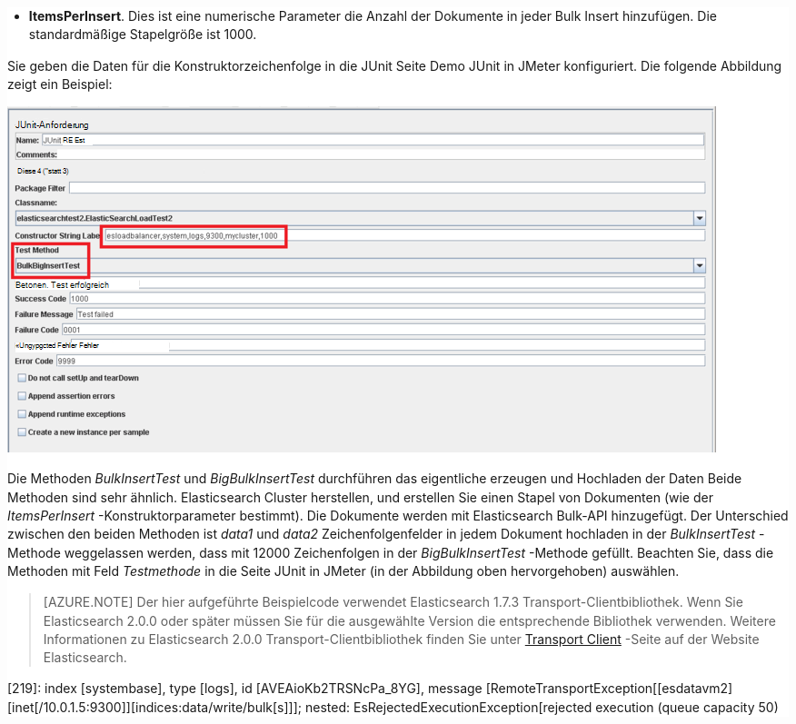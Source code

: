 * **ItemsPerInsert**. Dies ist eine numerische Parameter die Anzahl der Dokumente in jeder Bulk Insert hinzufügen. Die standardmäßige Stapelgröße ist 1000.

Sie geben die Daten für die Konstruktorzeichenfolge in die JUnit Seite Demo JUnit in JMeter konfiguriert. Die folgende Abbildung zeigt ein Beispiel:

![](media/guidance-elasticsearch/data-ingestion-image22.png)

Die Methoden *BulkInsertTest* und *BigBulkInsertTest* durchführen das eigentliche erzeugen und Hochladen der Daten Beide Methoden sind sehr ähnlich. Elasticsearch Cluster herstellen, und erstellen Sie einen Stapel von Dokumenten (wie der *ItemsPerInsert* -Konstruktorparameter bestimmt). Die Dokumente werden mit Elasticsearch Bulk-API hinzugefügt. Der Unterschied zwischen den beiden Methoden ist *data1* und *data2* Zeichenfolgenfelder in jedem Dokument hochladen in der *BulkInsertTest* -Methode weggelassen werden, dass mit 12000 Zeichenfolgen in der *BigBulkInsertTest* -Methode gefüllt. Beachten Sie, dass die Methoden mit Feld *Testmethode* in die Seite JUnit in JMeter (in der Abbildung oben hervorgehoben) auswählen.

> [AZURE.NOTE] Der hier aufgeführte Beispielcode verwendet Elasticsearch 1.7.3 Transport-Clientbibliothek. Wenn Sie Elasticsearch 2.0.0 oder später müssen Sie für die ausgewählte Version die entsprechende Bibliothek verwenden. Weitere Informationen zu Elasticsearch 2.0.0 Transport-Clientbibliothek finden Sie unter [Transport Client](https://www.elastic.co/guide/en/elasticsearch/client/java-api/2.0/transport-client.html) -Seite auf der Website Elasticsearch.

[Stabilität und Recovery auf Elasticsearch in Azure konfigurieren]: guidance-elasticsearch-configuring-resilience-and-recovery.md
[Erstellen einer Umgebung-Leistungstests für Elasticsearch auf Azure]: guidance-elasticsearch-creating-performance-testing-environment.md
[Automatisierte Elasticsearch Leistungstests ausführen]: guidance-elasticsearch-running-automated-performance-tests.md
[Bereitstellen von JMeter JUnit Sampler für Leistungstests Elasticsearch]: guidance-elasticsearch-deploying-jmeter-junit-sampler.md


[219]: index [systembase], type [logs], id [AVEAioKb2TRSNcPa_8YG], message [RemoteTransportException[[esdatavm2][inet[/10.0.1.5:9300]][indices:data/write/bulk[s]]]; nested: EsRejectedExecutionException[rejected execution (queue capacity 50)